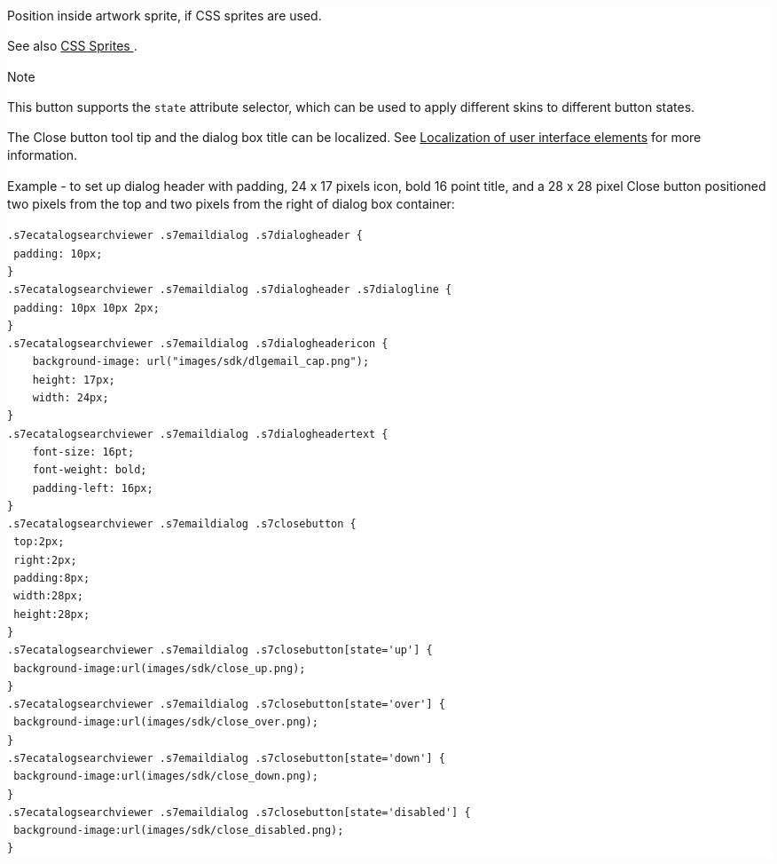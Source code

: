    <td colname="col2"> <p> Position inside artwork sprite, if CSS sprites are used. </p> <p>See also <a href="../../../c-html5-s7-aem-asset-viewers/c-html5-ecatsearch-viewer-about/c-html5-ecatsearch-viewer-customizingviewer/c-html5-ecatsearch-viewer-customizingviewer.md#section-9d570f95eb2443aca74c1b02f6e89aff" format="dita" scope="local"> CSS Sprites </a>. </p> </td> 
  </tr> 
 </tbody> 
</table>

>[!NOTE]
>
>This button supports the `state` attribute selector, which can be used to apply different skins to different button states.

The Close button tool tip and the dialog box title can be localized. See [Localization of user interface elements](../../../c-html5-s7-aem-asset-viewers/c-html5-ecatsearch-viewer-about/c-html5-ecatsearch-viewer-localization.md#concept-cbfc39344c494eb7b9f6a272cff0cc74) for more information.

Example - to set up dialog header with padding, 24 x 17 pixels icon, bold 16 point title, and a 28 x 28 pixel Close button positioned two pixels from the top and two pixels from the right of dialog box container:

```
.s7ecatalogsearchviewer .s7emaildialog .s7dialogheader { 
 padding: 10px; 
} 
.s7ecatalogsearchviewer .s7emaildialog .s7dialogheader .s7dialogline { 
 padding: 10px 10px 2px; 
} 
.s7ecatalogsearchviewer .s7emaildialog .s7dialogheadericon { 
    background-image: url("images/sdk/dlgemail_cap.png"); 
    height: 17px; 
    width: 24px; 
} 
.s7ecatalogsearchviewer .s7emaildialog .s7dialogheadertext { 
    font-size: 16pt; 
    font-weight: bold; 
    padding-left: 16px; 
} 
.s7ecatalogsearchviewer .s7emaildialog .s7closebutton { 
 top:2px; 
 right:2px; 
 padding:8px; 
 width:28px; 
 height:28px; 
} 
.s7ecatalogsearchviewer .s7emaildialog .s7closebutton[state='up'] { 
 background-image:url(images/sdk/close_up.png); 
} 
.s7ecatalogsearchviewer .s7emaildialog .s7closebutton[state='over'] { 
 background-image:url(images/sdk/close_over.png); 
} 
.s7ecatalogsearchviewer .s7emaildialog .s7closebutton[state='down'] { 
 background-image:url(images/sdk/close_down.png); 
} 
.s7ecatalogsearchviewer .s7emaildialog .s7closebutton[state='disabled'] { 
 background-image:url(images/sdk/close_disabled.png); 
}
```
